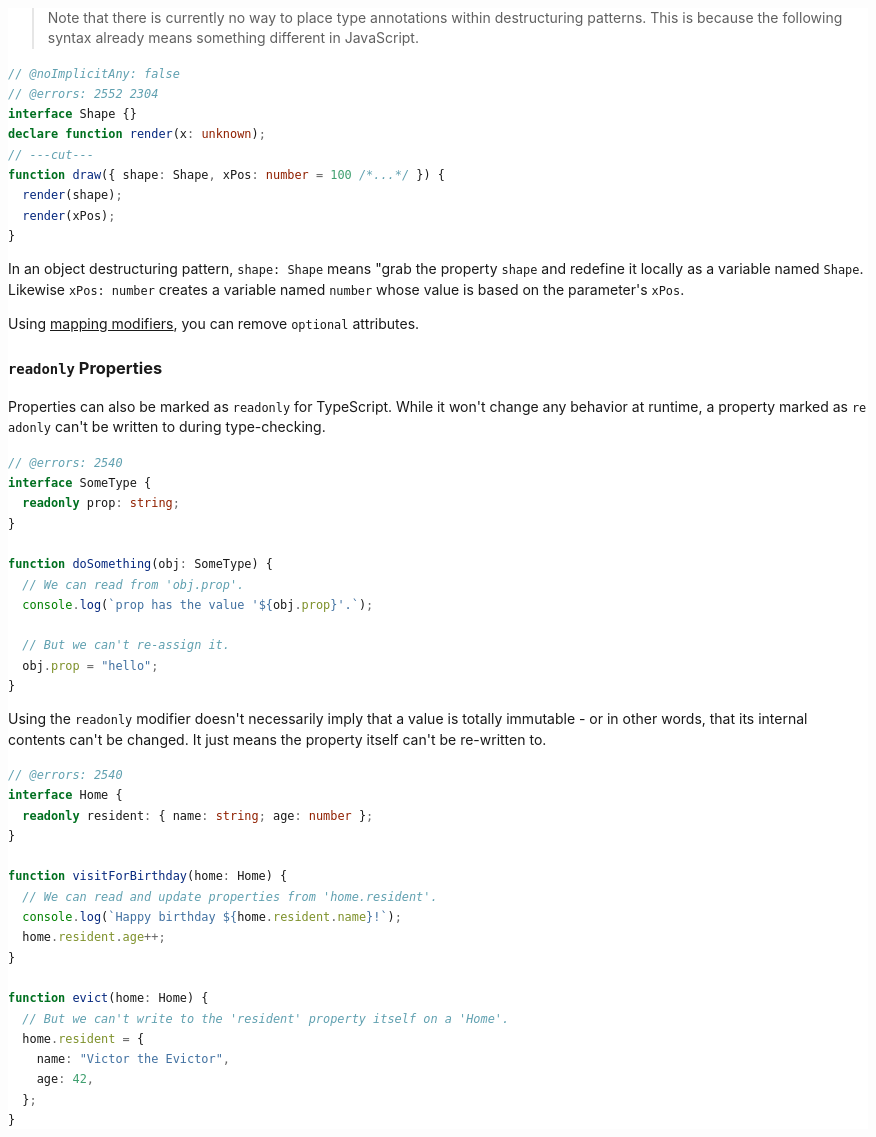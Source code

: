 > Note that there is currently no way to place type annotations within destructuring patterns.
> This is because the following syntax already means something different in JavaScript.

```ts twoslash
// @noImplicitAny: false
// @errors: 2552 2304
interface Shape {}
declare function render(x: unknown);
// ---cut---
function draw({ shape: Shape, xPos: number = 100 /*...*/ }) {
  render(shape);
  render(xPos);
}
```

In an object destructuring pattern, `shape: Shape` means "grab the property `shape` and redefine it locally as a variable named `Shape`.
Likewise `xPos: number` creates a variable named `number` whose value is based on the parameter's `xPos`.

Using [mapping modifiers](/docs/handbook/2/mapped-types.html#mapping-modifiers), you can remove `optional` attributes.

### `readonly` Properties

Properties can also be marked as `readonly` for TypeScript.
While it won't change any behavior at runtime, a property marked as `readonly` can't be written to during type-checking.

```ts twoslash
// @errors: 2540
interface SomeType {
  readonly prop: string;
}

function doSomething(obj: SomeType) {
  // We can read from 'obj.prop'.
  console.log(`prop has the value '${obj.prop}'.`);

  // But we can't re-assign it.
  obj.prop = "hello";
}
```

Using the `readonly` modifier doesn't necessarily imply that a value is totally immutable - or in other words, that its internal contents can't be changed.
It just means the property itself can't be re-written to.

```ts twoslash
// @errors: 2540
interface Home {
  readonly resident: { name: string; age: number };
}

function visitForBirthday(home: Home) {
  // We can read and update properties from 'home.resident'.
  console.log(`Happy birthday ${home.resident.name}!`);
  home.resident.age++;
}

function evict(home: Home) {
  // But we can't write to the 'resident' property itself on a 'Home'.
  home.resident = {
    name: "Victor the Evictor",
    age: 42,
  };
}
```